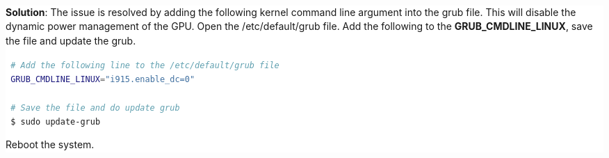 **Solution**: The issue is resolved by adding the following kernel command line argument into the grub file. This will disable the dynamic power management of the GPU.
Open the /etc/default/grub file. Add the following to the **GRUB_CMDLINE_LINUX**, save the file and update the grub.

   ```bash
    # Add the following line to the /etc/default/grub file
    GRUB_CMDLINE_LINUX="i915.enable_dc=0"
 
    # Save the file and do update grub
    $ sudo update-grub
   ```

Reboot the system.

